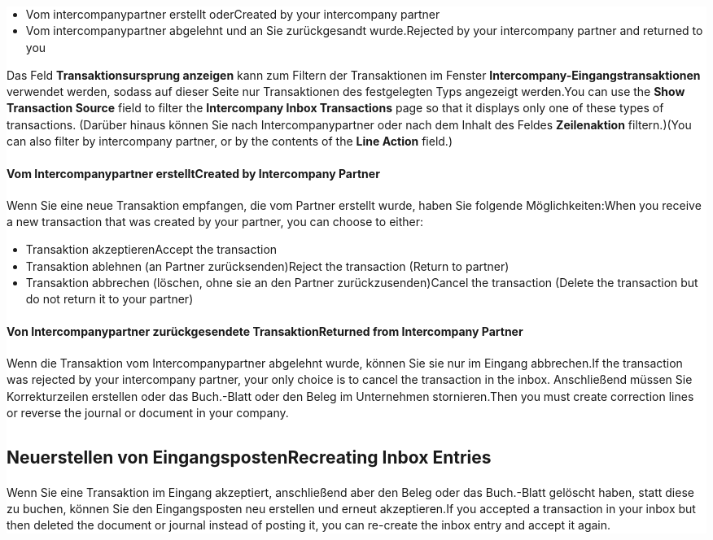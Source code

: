 - <span data-ttu-id="ade5f-110">Vom intercompanypartner erstellt oder</span><span class="sxs-lookup"><span data-stu-id="ade5f-110">Created by your intercompany partner</span></span>  
- <span data-ttu-id="ade5f-111">Vom intercompanypartner abgelehnt und an Sie zurückgesandt wurde.</span><span class="sxs-lookup"><span data-stu-id="ade5f-111">Rejected by your intercompany partner and returned to you</span></span>  

<span data-ttu-id="ade5f-112">Das Feld **Transaktionsursprung anzeigen** kann zum Filtern der Transaktionen im Fenster **Intercompany-Eingangstransaktionen** verwendet werden, sodass auf dieser Seite nur Transaktionen des festgelegten Typs angezeigt werden.</span><span class="sxs-lookup"><span data-stu-id="ade5f-112">You can use the **Show Transaction Source** field to filter the **Intercompany Inbox Transactions** page so that it displays only one of these types of transactions.</span></span> <span data-ttu-id="ade5f-113">(Darüber hinaus können Sie nach Intercompanypartner oder nach dem Inhalt des Feldes **Zeilenaktion** filtern.)</span><span class="sxs-lookup"><span data-stu-id="ade5f-113">(You can also filter by intercompany partner, or by the contents of the **Line Action** field.)</span></span>  

#### <a name="created-by-intercompany-partner"></a><span data-ttu-id="ade5f-114">Vom Intercompanypartner erstellt</span><span class="sxs-lookup"><span data-stu-id="ade5f-114">Created by Intercompany Partner</span></span>  
 <span data-ttu-id="ade5f-115">Wenn Sie eine neue Transaktion empfangen, die vom Partner erstellt wurde, haben Sie folgende Möglichkeiten:</span><span class="sxs-lookup"><span data-stu-id="ade5f-115">When you receive a new transaction that was created by your partner, you can choose to either:</span></span>

- <span data-ttu-id="ade5f-116">Transaktion akzeptieren</span><span class="sxs-lookup"><span data-stu-id="ade5f-116">Accept the transaction</span></span>  
- <span data-ttu-id="ade5f-117">Transaktion ablehnen (an Partner zurücksenden)</span><span class="sxs-lookup"><span data-stu-id="ade5f-117">Reject the transaction (Return to partner)</span></span>  
- <span data-ttu-id="ade5f-118">Transaktion abbrechen (löschen, ohne sie an den Partner zurückzusenden)</span><span class="sxs-lookup"><span data-stu-id="ade5f-118">Cancel the transaction (Delete the transaction but do not return it to your partner)</span></span>  

#### <a name="returned-from-intercompany-partner"></a><span data-ttu-id="ade5f-119">Von Intercompanypartner zurückgesendete Transaktion</span><span class="sxs-lookup"><span data-stu-id="ade5f-119">Returned from Intercompany Partner</span></span>  
 <span data-ttu-id="ade5f-120">Wenn die Transaktion vom Intercompanypartner abgelehnt wurde, können Sie sie nur im Eingang abbrechen.</span><span class="sxs-lookup"><span data-stu-id="ade5f-120">If the transaction was rejected by your intercompany partner, your only choice is to cancel the transaction in the inbox.</span></span> <span data-ttu-id="ade5f-121">Anschließend müssen Sie Korrekturzeilen erstellen oder das Buch.-Blatt oder den Beleg im Unternehmen stornieren.</span><span class="sxs-lookup"><span data-stu-id="ade5f-121">Then you must create correction lines or reverse the journal or document in your company.</span></span>  

## <a name="recreating-inbox-entries"></a><span data-ttu-id="ade5f-122">Neuerstellen von Eingangsposten</span><span class="sxs-lookup"><span data-stu-id="ade5f-122">Recreating Inbox Entries</span></span>  
 <span data-ttu-id="ade5f-123">Wenn Sie eine Transaktion im Eingang akzeptiert, anschließend aber den Beleg oder das Buch.-Blatt gelöscht haben, statt diese zu buchen, können Sie den Eingangsposten neu erstellen und erneut akzeptieren.</span><span class="sxs-lookup"><span data-stu-id="ade5f-123">If you accepted a transaction in your inbox but then deleted the document or journal instead of posting it, you can re-create the inbox entry and accept it again.</span></span>  
